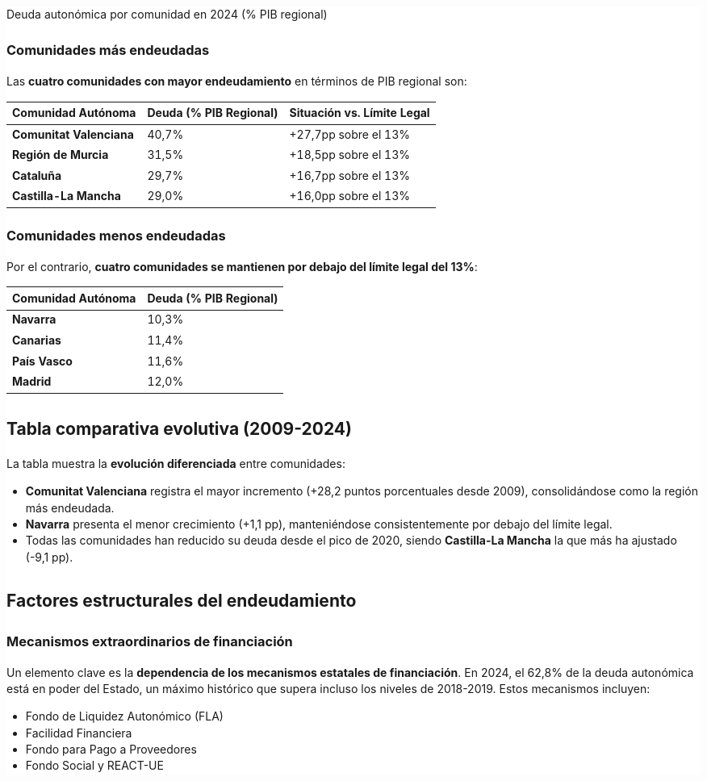 Deuda autonómica por comunidad en 2024 (% PIB regional)

### Comunidades más endeudadas

Las **cuatro comunidades con mayor endeudamiento** en términos de PIB regional son:


| Comunidad Autónoma | Deuda (% PIB Regional) | Situación vs. Límite Legal |
| :-- | :-- | :-- |
| **Comunitat Valenciana** | 40,7% | +27,7pp sobre el 13% |
| **Región de Murcia** | 31,5% | +18,5pp sobre el 13% |
| **Cataluña** | 29,7% | +16,7pp sobre el 13% |
| **Castilla-La Mancha** | 29,0% | +16,0pp sobre el 13% |

### Comunidades menos endeudadas

Por el contrario, **cuatro comunidades se mantienen por debajo del límite legal del 13%**:


| Comunidad Autónoma | Deuda (% PIB Regional) |
| :-- | :-- |
| **Navarra** | 10,3% |
| **Canarias** | 11,4% |
| **País Vasco** | 11,6% |
| **Madrid** | 12,0% |

## Tabla comparativa evolutiva (2009-2024)

La tabla muestra la **evolución diferenciada** entre comunidades:

- **Comunitat Valenciana** registra el mayor incremento (+28,2 puntos porcentuales desde 2009), consolidándose como la región más endeudada.
- **Navarra** presenta el menor crecimiento (+1,1 pp), manteniéndose consistentemente por debajo del límite legal.
- Todas las comunidades han reducido su deuda desde el pico de 2020, siendo **Castilla-La Mancha** la que más ha ajustado (-9,1 pp).


## Factores estructurales del endeudamiento

### Mecanismos extraordinarios de financiación

Un elemento clave es la **dependencia de los mecanismos estatales de financiación**. En 2024, el 62,8% de la deuda autonómica está en poder del Estado, un máximo histórico que supera incluso los niveles de 2018-2019. Estos mecanismos incluyen:

- Fondo de Liquidez Autonómico (FLA)
- Facilidad Financiera
- Fondo para Pago a Proveedores
- Fondo Social y REACT-UE
